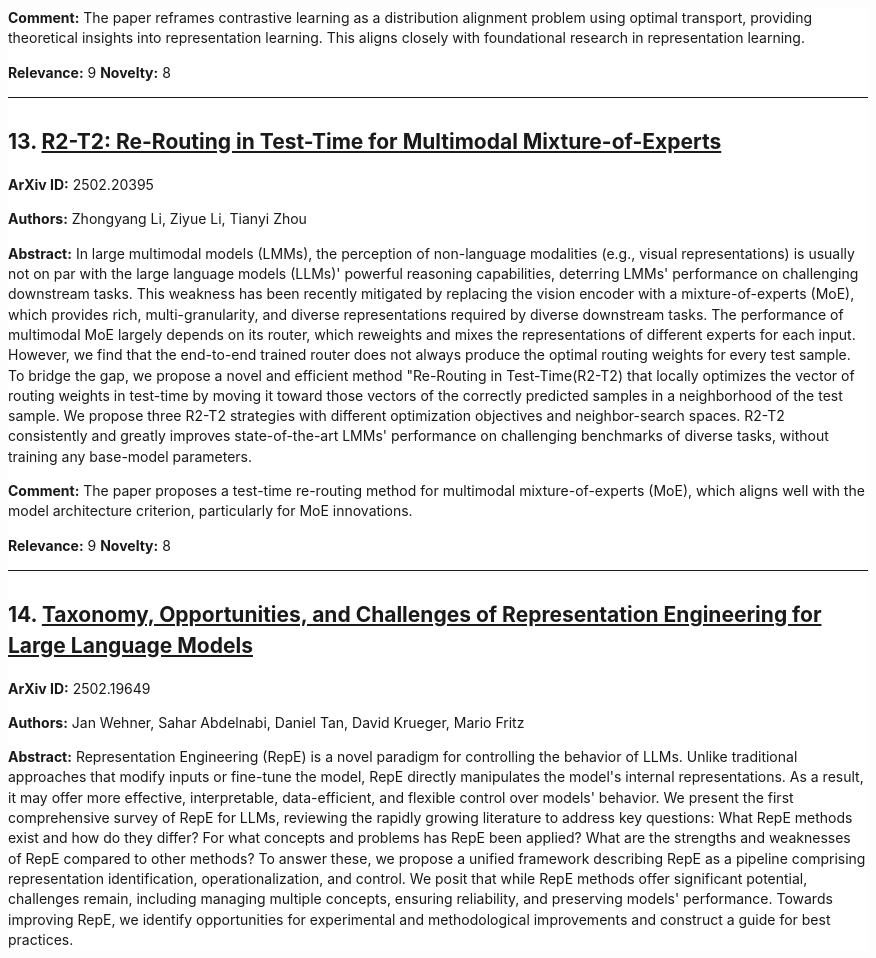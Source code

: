 **Comment:** The paper reframes contrastive learning as a distribution alignment problem using optimal transport, providing theoretical insights into representation learning. This aligns closely with foundational research in representation learning.

**Relevance:** 9
**Novelty:** 8

---

## 13. [R2-T2: Re-Routing in Test-Time for Multimodal Mixture-of-Experts](https://arxiv.org/abs/2502.20395) <a id="link13"></a>

**ArXiv ID:** 2502.20395

**Authors:** Zhongyang Li, Ziyue Li, Tianyi Zhou

**Abstract:** In large multimodal models (LMMs), the perception of non-language modalities (e.g., visual representations) is usually not on par with the large language models (LLMs)' powerful reasoning capabilities, deterring LMMs' performance on challenging downstream tasks. This weakness has been recently mitigated by replacing the vision encoder with a mixture-of-experts (MoE), which provides rich, multi-granularity, and diverse representations required by diverse downstream tasks. The performance of multimodal MoE largely depends on its router, which reweights and mixes the representations of different experts for each input. However, we find that the end-to-end trained router does not always produce the optimal routing weights for every test sample. To bridge the gap, we propose a novel and efficient method "Re-Routing in Test-Time(R2-T2) that locally optimizes the vector of routing weights in test-time by moving it toward those vectors of the correctly predicted samples in a neighborhood of the test sample. We propose three R2-T2 strategies with different optimization objectives and neighbor-search spaces. R2-T2 consistently and greatly improves state-of-the-art LMMs' performance on challenging benchmarks of diverse tasks, without training any base-model parameters.

**Comment:** The paper proposes a test-time re-routing method for multimodal mixture-of-experts (MoE), which aligns well with the model architecture criterion, particularly for MoE innovations.

**Relevance:** 9
**Novelty:** 8

---

## 14. [Taxonomy, Opportunities, and Challenges of Representation Engineering for Large Language Models](https://arxiv.org/abs/2502.19649) <a id="link14"></a>

**ArXiv ID:** 2502.19649

**Authors:** Jan Wehner, Sahar Abdelnabi, Daniel Tan, David Krueger, Mario Fritz

**Abstract:** Representation Engineering (RepE) is a novel paradigm for controlling the behavior of LLMs. Unlike traditional approaches that modify inputs or fine-tune the model, RepE directly manipulates the model's internal representations. As a result, it may offer more effective, interpretable, data-efficient, and flexible control over models' behavior. We present the first comprehensive survey of RepE for LLMs, reviewing the rapidly growing literature to address key questions: What RepE methods exist and how do they differ? For what concepts and problems has RepE been applied? What are the strengths and weaknesses of RepE compared to other methods? To answer these, we propose a unified framework describing RepE as a pipeline comprising representation identification, operationalization, and control. We posit that while RepE methods offer significant potential, challenges remain, including managing multiple concepts, ensuring reliability, and preserving models' performance. Towards improving RepE, we identify opportunities for experimental and methodological improvements and construct a guide for best practices.
